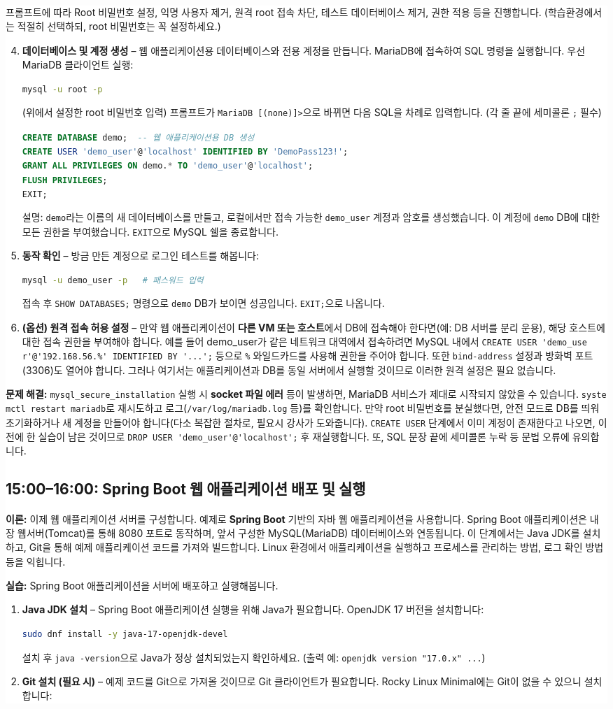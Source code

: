    프롬프트에 따라 Root 비밀번호 설정, 익명 사용자 제거, 원격 root 접속 차단, 테스트 데이터베이스 제거, 권한 적용 등을 진행합니다. (학습환경에서는 적절히 선택하되, root 비밀번호는 꼭 설정하세요.)

4. **데이터베이스 및 계정 생성** – 웹 애플리케이션용 데이터베이스와 전용 계정을 만듭니다. MariaDB에 접속하여 SQL 명령을 실행합니다. 우선 MariaDB 클라이언트 실행:

   ```bash
   mysql -u root -p
   ```

   (위에서 설정한 root 비밀번호 입력) 프롬프트가 `MariaDB [(none)]>`으로 바뀌면 다음 SQL을 차례로 입력합니다. (각 줄 끝에 세미콜론 `;` 필수)

   ```sql
   CREATE DATABASE demo;  -- 웹 애플리케이션용 DB 생성
   CREATE USER 'demo_user'@'localhost' IDENTIFIED BY 'DemoPass123!';
   GRANT ALL PRIVILEGES ON demo.* TO 'demo_user'@'localhost';
   FLUSH PRIVILEGES;
   EXIT;
   ```

   설명: `demo`라는 이름의 새 데이터베이스를 만들고, 로컬에서만 접속 가능한 `demo_user` 계정과 암호를 생성했습니다. 이 계정에 `demo` DB에 대한 모든 권한을 부여했습니다. `EXIT`으로 MySQL 쉘을 종료합니다.

5. **동작 확인** – 방금 만든 계정으로 로그인 테스트를 해봅니다:

   ```bash
   mysql -u demo_user -p   # 패스워드 입력
   ```

   접속 후 `SHOW DATABASES;` 명령으로 `demo` DB가 보이면 성공입니다. `EXIT;`으로 나옵니다.

6. **(옵션) 원격 접속 허용 설정** – 만약 웹 애플리케이션이 **다른 VM 또는 호스트**에서 DB에 접속해야 한다면(예: DB 서버를 분리 운용), 해당 호스트에 대한 접속 권한을 부여해야 합니다. 예를 들어 demo\_user가 같은 네트워크 대역에서 접속하려면 MySQL 내에서 `CREATE USER 'demo_user'@'192.168.56.%' IDENTIFIED BY '...';` 등으로 `%` 와일드카드를 사용해 권한을 주어야 합니다. 또한 `bind-address` 설정과 방화벽 포트(3306)도 열어야 합니다. 그러나 여기서는 애플리케이션과 DB를 동일 서버에서 실행할 것이므로 이러한 원격 설정은 필요 없습니다.

**문제 해결:** `mysql_secure_installation` 실행 시 **socket 파일 에러** 등이 발생하면, MariaDB 서비스가 제대로 시작되지 않았을 수 있습니다. `systemctl restart mariadb`로 재시도하고 로그(`/var/log/mariadb.log` 등)를 확인합니다. 만약 root 비밀번호를 분실했다면, 안전 모드로 DB를 띄워 초기화하거나 새 계정을 만들어야 합니다(다소 복잡한 절차로, 필요시 강사가 도와줍니다). `CREATE USER` 단계에서 이미 계정이 존재한다고 나오면, 이전에 한 실습이 남은 것이므로 `DROP USER 'demo_user'@'localhost';` 후 재실행합니다. 또, SQL 문장 끝에 세미콜론 누락 등 문법 오류에 유의합니다.

## 15:00–16:00: Spring Boot 웹 애플리케이션 배포 및 실행

**이론:** 이제 웹 애플리케이션 서버를 구성합니다. 예제로 **Spring Boot** 기반의 자바 웹 애플리케이션을 사용합니다. Spring Boot 애플리케이션은 내장 웹서버(Tomcat)를 통해 8080 포트로 동작하며, 앞서 구성한 MySQL(MariaDB) 데이터베이스와 연동됩니다. 이 단계에서는 Java JDK를 설치하고, Git을 통해 예제 애플리케이션 코드를 가져와 빌드합니다. Linux 환경에서 애플리케이션을 실행하고 프로세스를 관리하는 방법, 로그 확인 방법 등을 익힙니다.

**실습:** Spring Boot 애플리케이션을 서버에 배포하고 실행해봅니다.

1. **Java JDK 설치** – Spring Boot 애플리케이션 실행을 위해 Java가 필요합니다. OpenJDK 17 버전을 설치합니다:

   ```bash
   sudo dnf install -y java-17-openjdk-devel
   ```

   설치 후 `java -version`으로 Java가 정상 설치되었는지 확인하세요. (출력 예: `openjdk version "17.0.x" ...`)

2. **Git 설치 (필요 시)** – 예제 코드를 Git으로 가져올 것이므로 Git 클라이언트가 필요합니다. Rocky Linux Minimal에는 Git이 없을 수 있으니 설치합니다:
